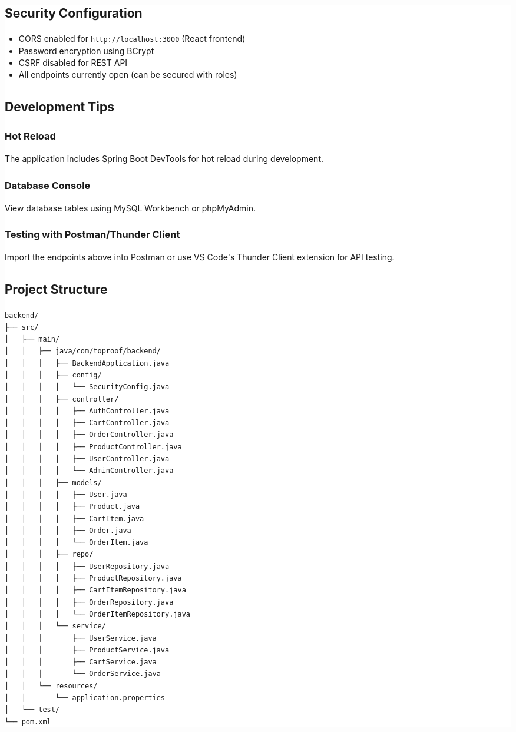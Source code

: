 ## Security Configuration

- CORS enabled for `http://localhost:3000` (React frontend)
- Password encryption using BCrypt
- CSRF disabled for REST API
- All endpoints currently open (can be secured with roles)

## Development Tips

### Hot Reload

The application includes Spring Boot DevTools for hot reload during development.

### Database Console

View database tables using MySQL Workbench or phpMyAdmin.

### Testing with Postman/Thunder Client

Import the endpoints above into Postman or use VS Code's Thunder Client extension for API testing.

## Project Structure

```
backend/
├── src/
│   ├── main/
│   │   ├── java/com/toproof/backend/
│   │   │   ├── BackendApplication.java
│   │   │   ├── config/
│   │   │   │   └── SecurityConfig.java
│   │   │   ├── controller/
│   │   │   │   ├── AuthController.java
│   │   │   │   ├── CartController.java
│   │   │   │   ├── OrderController.java
│   │   │   │   ├── ProductController.java
│   │   │   │   ├── UserController.java
│   │   │   │   └── AdminController.java
│   │   │   ├── models/
│   │   │   │   ├── User.java
│   │   │   │   ├── Product.java
│   │   │   │   ├── CartItem.java
│   │   │   │   ├── Order.java
│   │   │   │   └── OrderItem.java
│   │   │   ├── repo/
│   │   │   │   ├── UserRepository.java
│   │   │   │   ├── ProductRepository.java
│   │   │   │   ├── CartItemRepository.java
│   │   │   │   ├── OrderRepository.java
│   │   │   │   └── OrderItemRepository.java
│   │   │   └── service/
│   │   │       ├── UserService.java
│   │   │       ├── ProductService.java
│   │   │       ├── CartService.java
│   │   │       └── OrderService.java
│   │   └── resources/
│   │       └── application.properties
│   └── test/
└── pom.xml
```
